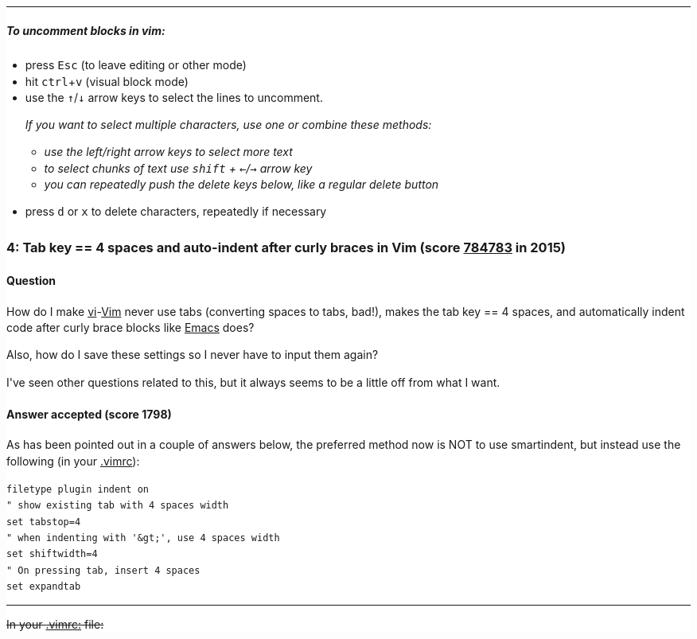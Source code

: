 <hr>

<h5>To uncomment blocks in vim:</h2>

<ul>
<li>press <kbd>Esc</kbd> (to leave editing or other mode)</li>
<li>hit <kbd>ctrl</kbd>+<kbd>v</kbd> (visual block mode)</li>
<li>use the <kbd>↑</kbd>/<kbd>↓</kbd> arrow keys to select the lines to uncomment.


<em>If you want to select multiple characters, use one or combine these methods:</em>

<ul>
<li><em>use the left/right arrow keys to select more text</em></li>
<li><em>to select chunks of text use <kbd>shift</kbd> + <kbd>←</kbd>/<kbd>→</kbd> arrow key</em></li>
<li><em>you can repeatedly push the delete keys below, like a regular delete button</em>
<p></li>
</ul></li>
<li>press <kbd>d</kbd> or <kbd>x</kbd> to delete characters, repeatedly if necessary</li>
</ul>

</b> </em> </i> </small> </strong> </sub> </sup>

### 4: Tab key == 4 spaces and auto-indent after curly braces in Vim (score [784783](https://stackoverflow.com/q/234564) in 2015)

#### Question
How do I make <a href="http://en.wikipedia.org/wiki/Vi" rel="noreferrer">vi</a>-<a href="http://en.wikipedia.org/wiki/Vim_%28text_editor%29" rel="noreferrer">Vim</a> never use tabs (converting spaces to tabs, bad!), makes the tab key == 4 spaces, and automatically indent code after curly brace blocks like <a href="http://en.wikipedia.org/wiki/Emacs" rel="noreferrer">Emacs</a> does?  

Also, how do I save these settings so I never have to input them again?  

I've seen other questions related to this, but it always seems to be a little off from what I want.  

#### Answer accepted (score 1798)
As has been pointed out in a couple of answers below, the preferred method now is NOT to use smartindent, but instead use the following (in your <a href="https://stackoverflow.com/questions/10921441/where-is-my-vimrc-file">.vimrc</a>):  

```vim
filetype plugin indent on
" show existing tab with 4 spaces width
set tabstop=4
" when indenting with '&gt;', use 4 spaces width
set shiftwidth=4
" On pressing tab, insert 4 spaces
set expandtab
```

<hr>

<p><strike>
In your <a href="https://stackoverflow.com/questions/10921441/where-is-my-vimrc-file">.vimrc:</a> file:</p>
